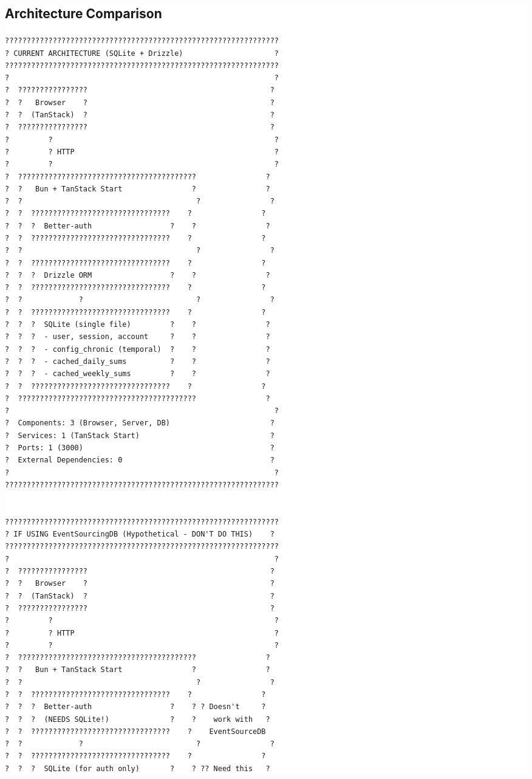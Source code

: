 ## Architecture Comparison

```
???????????????????????????????????????????????????????????????
? CURRENT ARCHITECTURE (SQLite + Drizzle)                     ?
???????????????????????????????????????????????????????????????
?                                                             ?
?  ????????????????                                          ?
?  ?   Browser    ?                                          ?
?  ?  (TanStack)  ?                                          ?
?  ????????????????                                          ?
?         ?                                                   ?
?         ? HTTP                                              ?
?         ?                                                   ?
?  ?????????????????????????????????????????                ?
?  ?   Bun + TanStack Start                ?                ?
?  ?                                        ?                ?
?  ?  ????????????????????????????????    ?                ?
?  ?  ?  Better-auth                  ?    ?                ?
?  ?  ????????????????????????????????    ?                ?
?  ?                                        ?                ?
?  ?  ????????????????????????????????    ?                ?
?  ?  ?  Drizzle ORM                  ?    ?                ?
?  ?  ????????????????????????????????    ?                ?
?  ?             ?                          ?                ?
?  ?  ????????????????????????????????    ?                ?
?  ?  ?  SQLite (single file)         ?    ?                ?
?  ?  ?  - user, session, account     ?    ?                ?
?  ?  ?  - config_chronic (temporal)  ?    ?                ?
?  ?  ?  - cached_daily_sums          ?    ?                ?
?  ?  ?  - cached_weekly_sums         ?    ?                ?
?  ?  ????????????????????????????????    ?                ?
?  ?????????????????????????????????????????                ?
?                                                             ?
?  Components: 3 (Browser, Server, DB)                       ?
?  Services: 1 (TanStack Start)                              ?
?  Ports: 1 (3000)                                           ?
?  External Dependencies: 0                                  ?
?                                                             ?
???????????????????????????????????????????????????????????????


???????????????????????????????????????????????????????????????
? IF USING EventSourcingDB (Hypothetical - DON'T DO THIS)    ?
???????????????????????????????????????????????????????????????
?                                                             ?
?  ????????????????                                          ?
?  ?   Browser    ?                                          ?
?  ?  (TanStack)  ?                                          ?
?  ????????????????                                          ?
?         ?                                                   ?
?         ? HTTP                                              ?
?         ?                                                   ?
?  ?????????????????????????????????????????                ?
?  ?   Bun + TanStack Start                ?                ?
?  ?                                        ?                ?
?  ?  ????????????????????????????????    ?                ?
?  ?  ?  Better-auth                  ?    ? ? Doesn't     ?
?  ?  ?  (NEEDS SQLite!)              ?    ?    work with   ?
?  ?  ????????????????????????????????    ?    EventSourceDB
?  ?             ?                          ?                ?
?  ?  ????????????????????????????????    ?                ?
?  ?  ?  SQLite (for auth only)       ?    ? ?? Need this   ?
```
